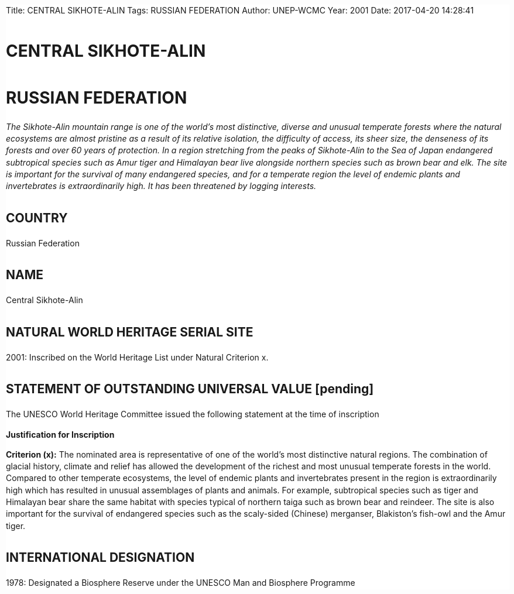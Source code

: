 Title: CENTRAL SIKHOTE-ALIN
Tags: RUSSIAN FEDERATION
Author: UNEP-WCMC
Year: 2001
Date: 2017-04-20 14:28:41

CENTRAL SIKHOTE-ALIN 
=====================

RUSSIAN FEDERATION
==================

*The Sikhote-Alin mountain range is one of the world’s most distinctive, diverse and unusual temperate forests where the natural ecosystems are almost pristine as a result of its relative isolation, the difficulty of access, its sheer size, the denseness of its forests and over 60 years of protection. In a region stretching from the peaks of Sikhote-Alin to the Sea of Japan endangered subtropical species such as Amur tiger and Himalayan bear live alongside northern species such as brown bear and elk. The site is important for the survival of many endangered species, and for a temperate region the level of endemic plants and invertebrates is extraordinarily high. It has been threatened by logging interests.*

COUNTRY
-----------

Russian Federation

NAME
--------

Central Sikhote-Alin

NATURAL WORLD HERITAGE SERIAL SITE
----------------------------------

2001: Inscribed on the World Heritage List under Natural Criterion x.

STATEMENT OF OUTSTANDING UNIVERSAL VALUE \[pending\]
----------------------------------------------------

The UNESCO World Heritage Committee issued the following statement at the time of inscription

**Justification for Inscription**

**Criterion (x):** The nominated area is representative of one of the world’s most distinctive natural regions. The combination of glacial history, climate and relief has allowed the development of the richest and most unusual temperate forests in the world. Compared to other temperate ecosystems, the level of endemic plants and invertebrates present in the region is extraordinarily high which has resulted in unusual assemblages of plants and animals. For example, subtropical species such as tiger and Himalayan bear share the same habitat with species typical of northern taiga such as brown bear and reindeer. The site is also important for the survival of endangered species such as the scaly-sided (Chinese) merganser, Blakiston’s fish-owl and the Amur tiger.

INTERNATIONAL DESIGNATION
-------------------------

1978: Designated a Biosphere Reserve under the UNESCO Man and Biosphere Programme
